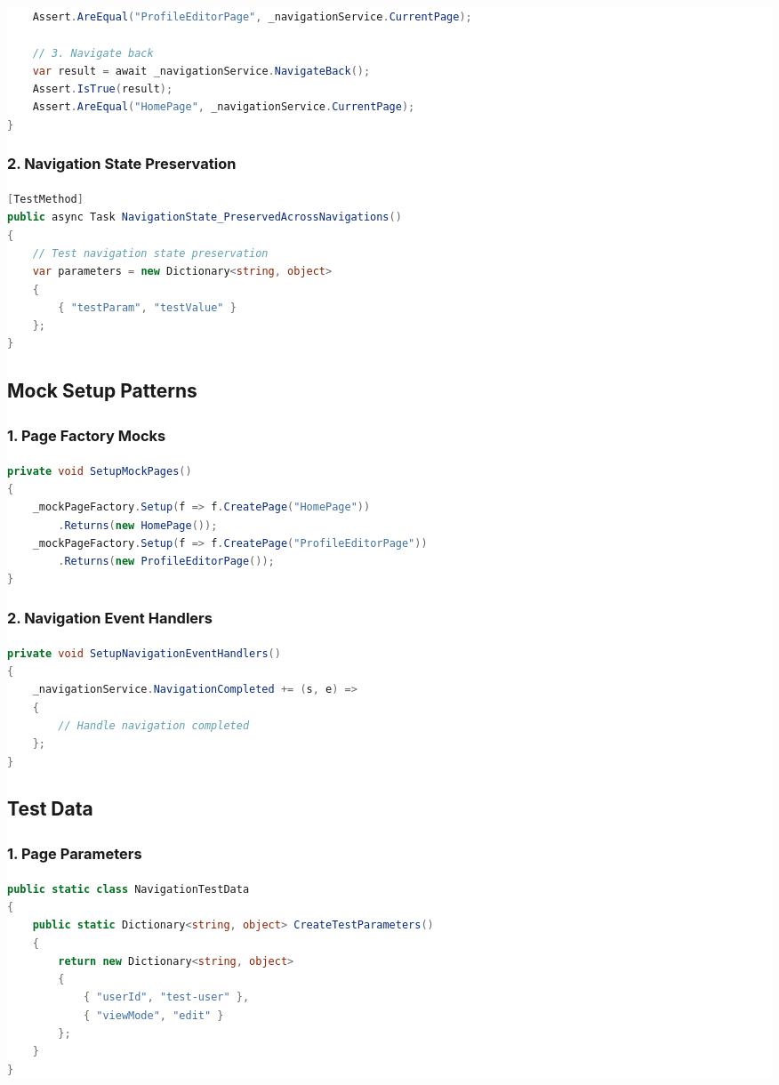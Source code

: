 ```csharp
    Assert.AreEqual("ProfileEditorPage", _navigationService.CurrentPage);

    // 3. Navigate back
    var result = await _navigationService.NavigateBack();
    Assert.IsTrue(result);
    Assert.AreEqual("HomePage", _navigationService.CurrentPage);
}
```

### 2. Navigation State Preservation
```csharp
[TestMethod]
public async Task NavigationState_PreservedAcrossNavigations()
{
    // Test navigation state preservation
    var parameters = new Dictionary<string, object>
    {
        { "testParam", "testValue" }
    };
}
```

## Mock Setup Patterns

### 1. Page Factory Mocks
```csharp
private void SetupMockPages()
{
    _mockPageFactory.Setup(f => f.CreatePage("HomePage"))
        .Returns(new HomePage());
    _mockPageFactory.Setup(f => f.CreatePage("ProfileEditorPage"))
        .Returns(new ProfileEditorPage());
}
```

### 2. Navigation Event Handlers
```csharp
private void SetupNavigationEventHandlers()
{
    _navigationService.NavigationCompleted += (s, e) => 
    {
        // Handle navigation completed
    };
}
```

## Test Data

### 1. Page Parameters
```csharp
public static class NavigationTestData
{
    public static Dictionary<string, object> CreateTestParameters()
    {
        return new Dictionary<string, object>
        {
            { "userId", "test-user" },
            { "viewMode", "edit" }
        };
    }
}
```
